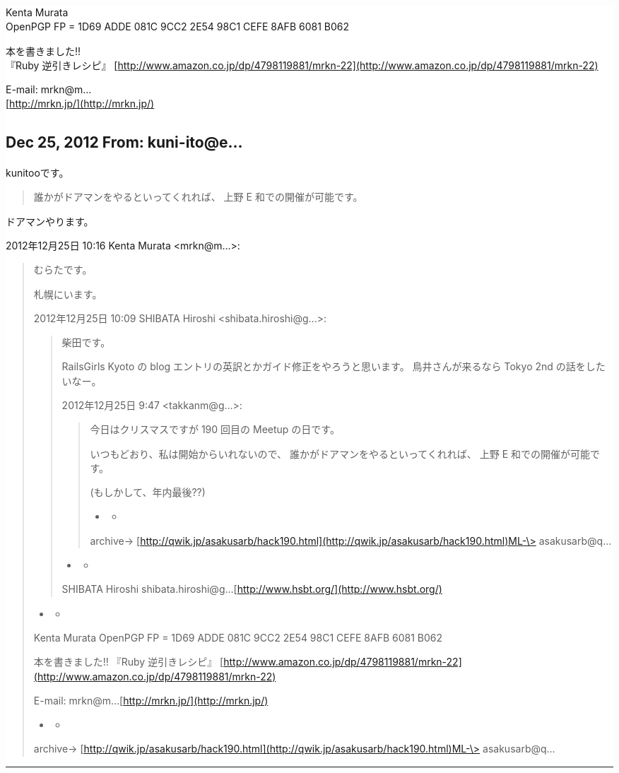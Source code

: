 Kenta Murata  
OpenPGP FP = 1D69 ADDE 081C 9CC2 2E54 98C1 CEFE 8AFB 6081 B062

本を書きました!!  
『Ruby 逆引きレシピ』 [http://www.amazon.co.jp/dp/4798119881/mrkn-22](http://www.amazon.co.jp/dp/4798119881/mrkn-22)

E-mail: mrkn@m...  
[http://mrkn.jp/](http://mrkn.jp/)

## Dec 25, 2012 From: kuni-ito@e...

kunitooです。

> 誰かがドアマンをやるといってくれれば、 上野 E 和での開催が可能です。

ドアマンやります。

2012年12月25日 10:16 Kenta Murata \<mrkn@m...\>:

> むらたです。
> 
> 札幌にいます。
> 
> 2012年12月25日 10:09 SHIBATA Hiroshi \<shibata.hiroshi@g...\>:
> 
> > 柴田です。
> > 
> > RailsGirls Kyoto の blog エントリの英訳とかガイド修正をやろうと思います。 鳥井さんが来るなら Tokyo 2nd の話をしたいなー。
> > 
> > 2012年12月25日 9:47 \<takkanm@g...\>:
> > 
> > > 今日はクリスマスですが 190 回目の Meetup の日です。
> > > 
> > > いつもどおり、私は開始からいれないので、 誰かがドアマンをやるといってくれれば、 上野 E 和での開催が可能です。
> > > 
> > > (もしかして、年内最後??)
> > > 
> > > - -
> > > 
> > > archive-\> [http://qwik.jp/asakusarb/hack190.html](http://qwik.jp/asakusarb/hack190.html)ML-\> asakusarb@q...
> > - -
> > 
> > SHIBATA Hiroshi shibata.hiroshi@g...[http://www.hsbt.org/](http://www.hsbt.org/)
> - -
> 
> Kenta Murata OpenPGP FP = 1D69 ADDE 081C 9CC2 2E54 98C1 CEFE 8AFB 6081 B062
> 
> 本を書きました!! 『Ruby 逆引きレシピ』 [http://www.amazon.co.jp/dp/4798119881/mrkn-22](http://www.amazon.co.jp/dp/4798119881/mrkn-22)
> 
> E-mail: mrkn@m...[http://mrkn.jp/](http://mrkn.jp/)
> 
> - -
> 
> archive-\> [http://qwik.jp/asakusarb/hack190.html](http://qwik.jp/asakusarb/hack190.html)ML-\> asakusarb@q...
* * *
